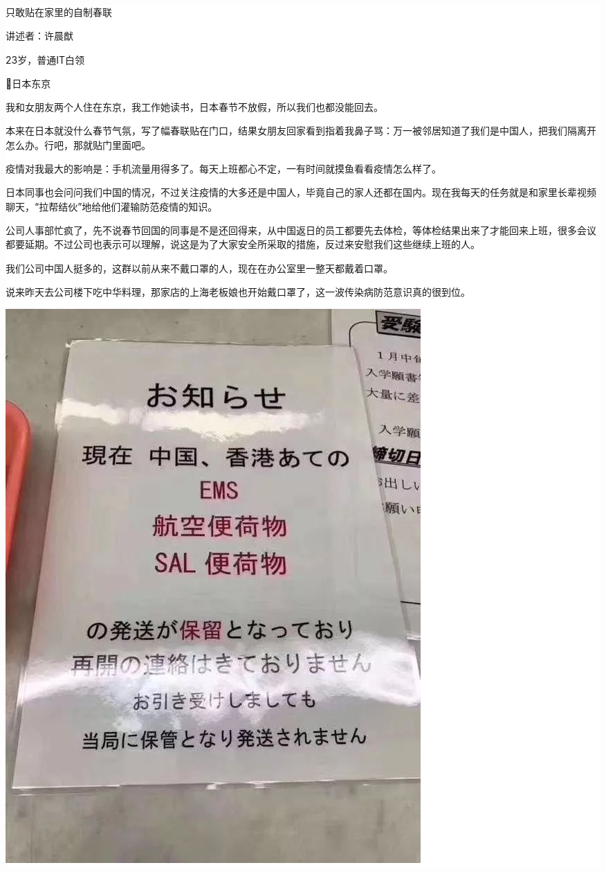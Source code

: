 只敢贴在家里的自制春联

讲述者：许晨猷

23岁，普通IT白领

📍日本东京

我和女朋友两个人住在东京，我工作她读书，日本春节不放假，所以我们也都没能回去。

本来在日本就没什么春节气氛，写了幅春联贴在门口，结果女朋友回家看到指着我鼻子骂：万一被邻居知道了我们是中国人，把我们隔离开怎么办。行吧，那就贴门里面吧。

疫情对我最大的影响是：手机流量用得多了。每天上班都心不定，一有时间就摸鱼看看疫情怎么样了。

日本同事也会问问我们中国的情况，不过关注疫情的大多还是中国人，毕竟自己的家人还都在国内。现在我每天的任务就是和家里长辈视频聊天，“拉帮结伙”地给他们灌输防范疫情的知识。

公司人事部忙疯了，先不说春节回国的同事是不是还回得来，从中国返日的员工都要先去体检，等体检结果出来了才能回来上班，很多会议都要延期。不过公司也表示可以理解，说这是为了大家安全所采取的措施，反过来安慰我们这些继续上班的人。

我们公司中国人挺多的，这群以前从来不戴口罩的人，现在在办公室里一整天都戴着口罩。

说来昨天去公司楼下吃中华料理，那家店的上海老板娘也开始戴口罩了，这一波传染病防范意识真的很到位。

  

![](/images/post/29c74ae0a8d6ae091427ca8a16a1b1ed.jpg)
